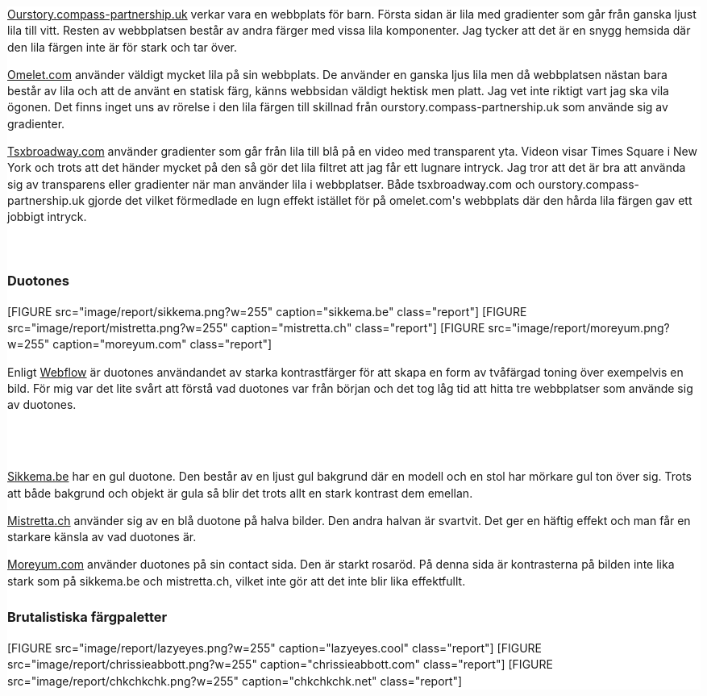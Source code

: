 <a href="http://ourstory.compass-partnership.uk/">Ourstory.compass-partnership.uk</a> verkar vara en webbplats för barn. Första sidan är lila med gradienter som går från ganska ljust lila till vitt. Resten av webbplatsen består av andra färger med vissa lila komponenter. Jag tycker att det är en snygg hemsida där den lila färgen inte är för stark och tar över.
<br>

<a href="https://omelet.com/">Omelet.com</a> använder väldigt mycket lila på sin webbplats. De använder en ganska ljus lila men då webbplatsen nästan bara består av lila och att de använt en statisk färg, känns webbsidan väldigt hektisk men platt. Jag vet inte riktigt vart jag ska vila ögonen. Det finns inget uns av rörelse i den lila färgen till skillnad från ourstory.compass-partnership.uk som använde sig av gradienter.
<br>

<a href="https://tsxbroadway.com/">Tsxbroadway.com</a> använder gradienter som går från lila till blå på en video med transparent yta. Videon visar Times Square i New York och trots att det händer mycket på den så gör det lila filtret att jag får ett lugnare intryck. Jag tror att det är bra att använda sig av transparens eller gradienter när man använder lila i webbplatser. Både tsxbroadway.com och ourstory.compass-partnership.uk gjorde det vilket förmedlade en lugn effekt istället för på omelet.com's webbplats där den hårda lila färgen gav ett jobbigt intryck.

<br>


<h3>Duotones</h3>

[FIGURE src="image/report/sikkema.png?w=255" caption="sikkema.be" class="report"]
[FIGURE src="image/report/mistretta.png?w=255" caption="mistretta.ch" class="report"]
[FIGURE src="image/report/moreyum.png?w=255" caption="moreyum.com" class="report"]

Enligt <a href="https://webflow.com/blog/7-color-trends-making-a-splash-in-web-design">Webflow</a> är duotones användandet av starka kontrastfärger för att skapa en form av tvåfärgad toning över exempelvis en bild. För mig var det lite svårt att förstå vad duotones var från början och det tog låg tid att hitta tre webbplatser som använde sig av duotones.

<br>
<br>

<a href="https://sikkema.be/">Sikkema.be</a> har en gul duotone. Den består av en ljust gul bakgrund där en modell och en stol har mörkare gul ton över sig. Trots att både bakgrund och objekt är gula så blir det trots allt en stark kontrast dem emellan.
<br>

<a href="https://mistretta.ch/en/">Mistretta.ch</a> använder sig av en blå duotone på halva bilder. Den andra halvan är svartvit. Det ger en häftig effekt och man får en starkare känsla av vad duotones är.
<br>

<a href="https://www.moreyum.com/">Moreyum.com</a> använder duotones på sin contact sida. Den är starkt rosaröd. På denna sida är kontrasterna på bilden inte lika stark som på sikkema.be och mistretta.ch, vilket inte gör att det inte blir lika effektfullt.
<br>


<h3>Brutalistiska färgpaletter</h3>

[FIGURE src="image/report/lazyeyes.png?w=255" caption="lazyeyes.cool" class="report"]
[FIGURE src="image/report/chrissieabbott.png?w=255" caption="chrissieabbott.com" class="report"]
[FIGURE src="image/report/chkchkchk.png?w=255" caption="chkchkchk.net" class="report"]
